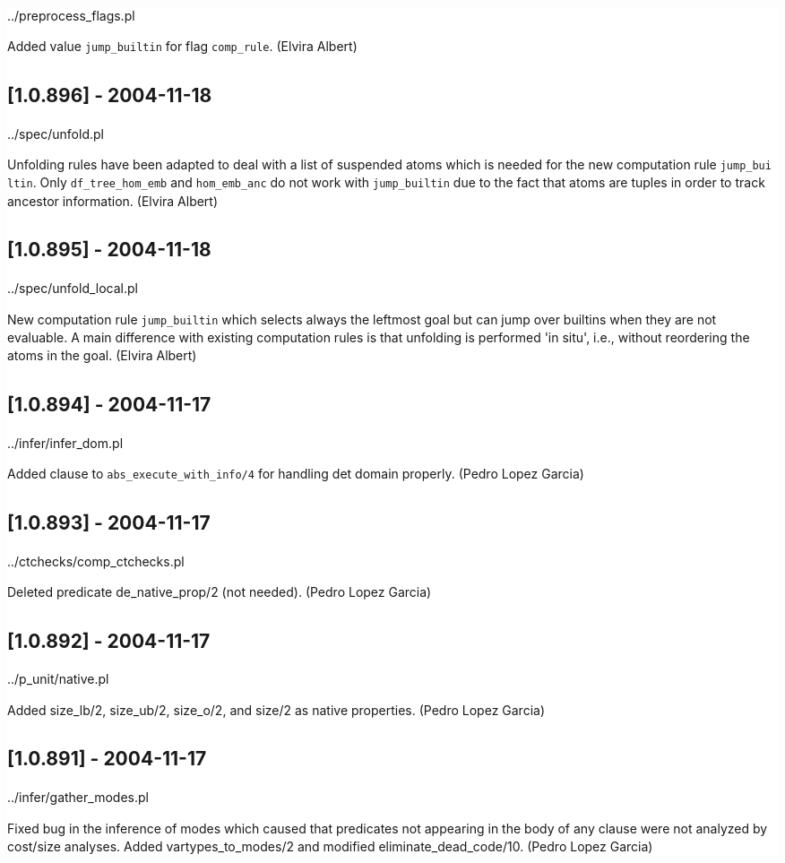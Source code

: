 ../preprocess_flags.pl

Added value `jump_builtin` for flag `comp_rule`. (Elvira Albert)

## [1.0.896] - 2004-11-18

../spec/unfold.pl

Unfolding rules have been adapted to deal with a list of suspended
atoms which is needed for the new computation rule
`jump_builtin`. Only `df_tree_hom_emb` and `hom_emb_anc` do
not work with `jump_builtin` due to the fact that atoms are tuples
in order to track ancestor information. (Elvira Albert)

## [1.0.895] - 2004-11-18

../spec/unfold_local.pl

New computation rule `jump_builtin` which selects always the
leftmost goal but can jump over builtins when they are not
evaluable. A main difference with existing computation rules is that
unfolding is performed 'in situ', i.e., without reordering the atoms
in the goal.  (Elvira Albert)

## [1.0.894] - 2004-11-17

../infer/infer_dom.pl

Added clause to `abs_execute_with_info/4` for handling det domain
   properly.  (Pedro Lopez Garcia)

## [1.0.893] - 2004-11-17

../ctchecks/comp_ctchecks.pl

Deleted predicate de_native_prop/2 (not needed).  (Pedro Lopez Garcia)

## [1.0.892] - 2004-11-17

../p_unit/native.pl

Added size_lb/2, size_ub/2, size_o/2, and size/2 as native properties.
(Pedro Lopez Garcia)

## [1.0.891] - 2004-11-17

../infer/gather_modes.pl

Fixed bug in the inference of modes which caused that predicates not
appearing in the body of any clause were not analyzed by cost/size
analyses.  Added vartypes_to_modes/2 and modified
eliminate_dead_code/10. (Pedro Lopez Garcia)
